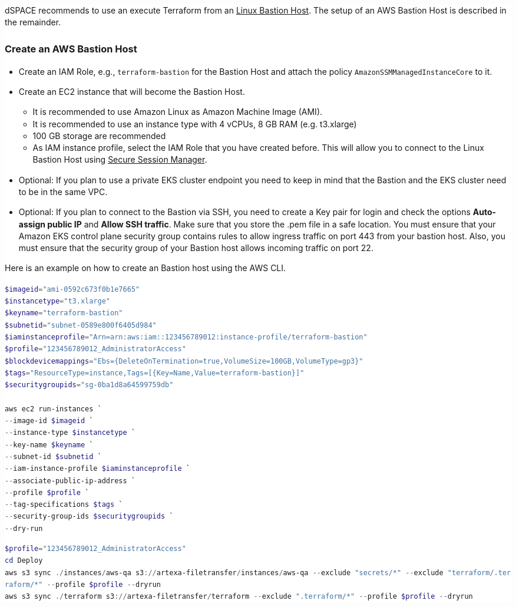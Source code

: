 dSPACE recommends to use an execute Terraform from an [Linux Bastion Host](https://docs.aws.amazon.com/mwaa/latest/userguide/tutorials-private-network-bastion.html).
The setup of an AWS Bastion Host is described in the remainder.

### Create an AWS Bastion Host

-   Create an IAM Role, e.g., `terraform-bastion` for the Bastion Host and attach the policy `AmazonSSMManagedInstanceCore` to it.
-   Create an EC2 instance that will become the Bastion Host.

    -   It is recommended to use Amazon Linux as Amazon Machine Image (AMI).
    -   It is recommended to use an instance type with 4 vCPUs, 8 GB RAM (e.g. t3.xlarge)
    -   100 GB storage are recommended
    -   As IAM instance profile, select the IAM Role that you have created before. This will allow you to connect to the Linux Bastion Host using [Secure Session Manager](https://docs.aws.amazon.com/systems-manager/latest/userguide/session-manager.html).

-   Optional: If you plan to use a private EKS cluster endpoint you need to keep in mind that the Bastion and the EKS cluster need to be in the same VPC.
-   Optional: If you plan to connect to the Bastion via SSH, you need to create a Key pair for login and check the options **Auto-assign public IP** and **Allow SSH traffic**. Make sure that you store the .pem file in a safe location. You must ensure that your Amazon EKS control plane security group contains rules to allow ingress traffic on port 443 from your bastion host. Also, you must ensure that the security group of your Bastion host allows incoming traffic on port 22.

Here is an example on how to create an Bastion host using the AWS CLI.

```powershell
$imageid="ami-0592c673f0b1e7665"
$instancetype="t3.xlarge"
$keyname="terraform-bastion"
$subnetid="subnet-0589e800f6405d984"
$iaminstanceprofile="Arn=arn:aws:iam::123456789012:instance-profile/terraform-bastion"
$profile="123456789012_AdministratorAccess"
$blockdevicemappings="Ebs={DeleteOnTermination=true,VolumeSize=100GB,VolumeType=gp3}"
$tags="ResourceType=instance,Tags=[{Key=Name,Value=terraform-bastion}]"
$securitygroupids="sg-0ba1d8a64599759db"

aws ec2 run-instances `
--image-id $imageid `
--instance-type $instancetype `
--key-name $keyname `
--subnet-id $subnetid `
--iam-instance-profile $iaminstanceprofile `
--associate-public-ip-address `
--profile $profile `
--tag-specifications $tags `
--security-group-ids $securitygroupids `
--dry-run
```

```powershell
$profile="123456789012_AdministratorAccess"
cd Deploy
aws s3 sync ./instances/aws-qa s3://artexa-filetransfer/instances/aws-qa --exclude "secrets/*" --exclude "terraform/.terraform/*" --profile $profile --dryrun
aws s3 sync ./terraform s3://artexa-filetransfer/terraform --exclude ".terraform/*" --profile $profile --dryrun
```
